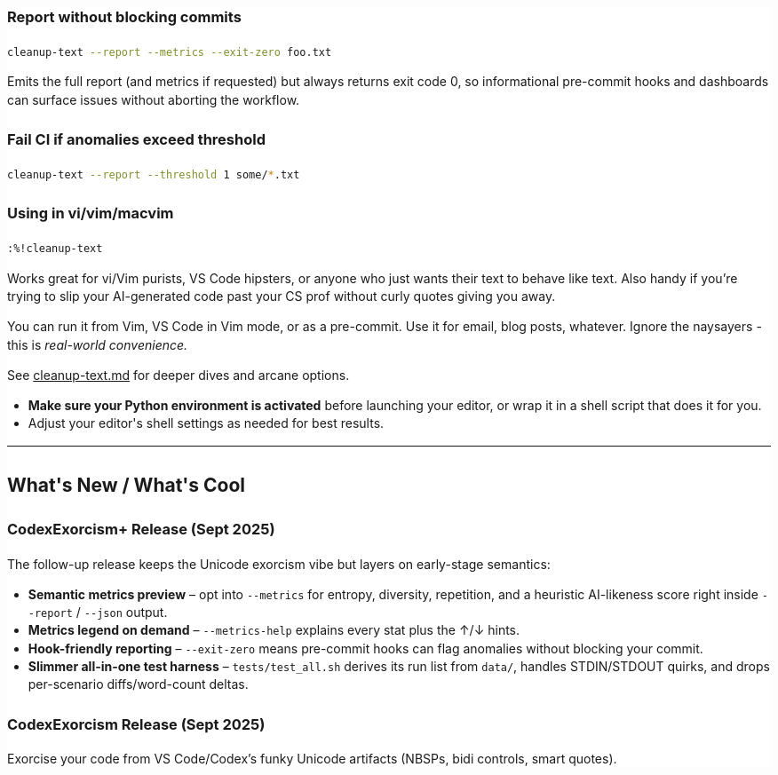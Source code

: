 ### Report without blocking commits

```bash
cleanup-text --report --metrics --exit-zero foo.txt
```

Emits the full report (and metrics if requested) but always returns exit code 0, so informational pre-commit hooks and dashboards can surface issues without aborting the workflow.

### Fail CI if anomalies exceed threshold

```bash
cleanup-text --report --threshold 1 some/*.txt
```

### Using in vi/vim/macvim

```vim
:%!cleanup-text
```

Works great for vi/Vim purists, VS Code hipsters, or anyone who just wants their text to behave like text.
Also handy if you’re trying to slip your AI-generated code past your CS prof without curly quotes giving you away.

You can run it from Vim, VS Code in Vim mode, or as a pre-commit. Use it for email, blog posts, whatever. Ignore the naysayers - this is *real-world convenience.*

See [cleanup-text.md](docs/cleanup-text.md) for deeper dives and arcane options.

- **Make sure your Python environment is activated** before launching your editor, or wrap it in a shell script that does it for you.
- Adjust your editor's shell settings as needed for best results.

---

## What's New / What's Cool

### CodexExorcism+ Release (Sept 2025)  

The follow-up release keeps the Unicode exorcism vibe but layers on early-stage semantics:  

- **Semantic metrics preview** – opt into `--metrics` for entropy, diversity, repetition, and a heuristic AI-likeness score right inside `--report` / `--json` output.  
- **Metrics legend on demand** – `--metrics-help` explains every stat plus the ↑/↓ hints.  
- **Hook-friendly reporting** – `--exit-zero` means pre-commit hooks can flag anomalies without blocking your commit.  
- **Slimmer all-in-one test harness** – `tests/test_all.sh` derives its run list from `data/`, handles STDIN/STDOUT quirks, and drops per-scenario diffs/word-count deltas.  

### CodexExorcism Release (Sept 2025)  

Exorcise your code from VS Code/Codex’s funky Unicode artifacts (NBSPs, bidi controls, smart quotes).  
